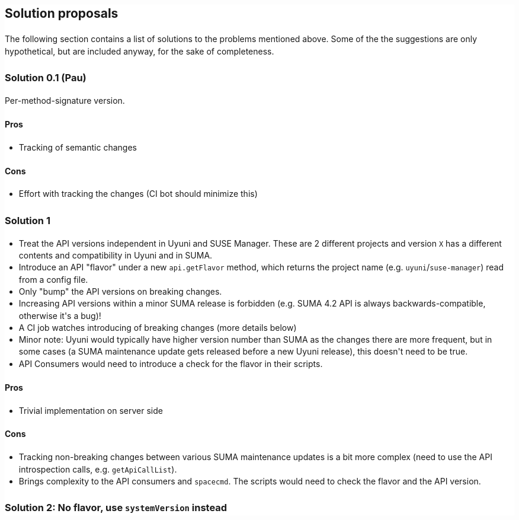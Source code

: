
## Solution proposals

The following section contains a list of solutions to the problems
mentioned above. Some of the the suggestions are only hypothetical,
but are included anyway, for the sake of completeness.




### Solution 0.1 (Pau)
Per-method-signature version.

#### Pros
- Tracking of semantic changes

#### Cons
- Effort with tracking the changes (CI bot should minimize this)


### Solution 1

- Treat the API versions independent in Uyuni and SUSE Manager. These
  are 2 different projects and version `X` has a different contents
  and compatibility in Uyuni and in SUMA.
- Introduce an API "flavor" under a new `api.getFlavor` method, which
  returns the project name (e.g. `uyuni`/`suse-manager`) read from a
  config file.
- Only "bump" the API versions on breaking changes.
- Increasing API versions within a minor SUMA release is forbidden
  (e.g. SUMA 4.2 API is always backwards-compatible, otherwise it's
  a bug)!
- A CI job watches introducing of breaking changes (more details
  below)
- Minor note: Uyuni would typically have higher version number than
  SUMA as the changes there are more frequent, but in some cases (a
  SUMA maintenance update gets released before a new Uyuni release),
  this doesn't need to be true.
- API Consumers would need to introduce a check for the flavor in
  their scripts.

#### Pros
- Trivial implementation on server side

#### Cons
- Tracking non-breaking changes between various SUMA maintenance
  updates is a bit more complex (need to use the API introspection
  calls, e.g. `getApiCallList`).
- Brings complexity to the API consumers and `spacecmd`. The scripts
  would need to check the flavor and the API version.


### Solution 2: No flavor, use `systemVersion` instead
